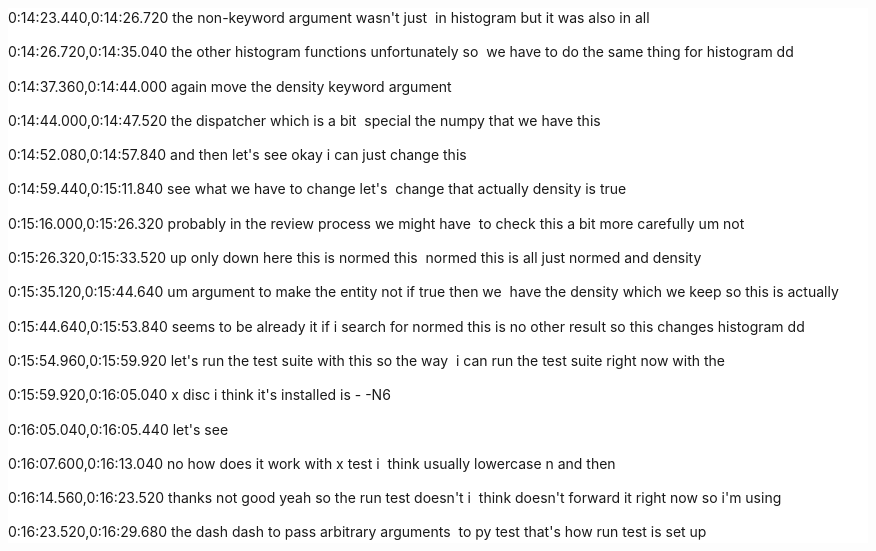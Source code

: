 0:14:23.440,0:14:26.720
the non-keyword argument wasn't just 
in histogram but it was also in all  

0:14:26.720,0:14:35.040
the other histogram functions unfortunately so 
we have to do the same thing for histogram dd

0:14:37.360,0:14:44.000
again move the density keyword argument

0:14:44.000,0:14:47.520
the dispatcher which is a bit 
special the numpy that we have this

0:14:52.080,0:14:57.840
and then let's see okay i can just change this

0:14:59.440,0:15:11.840
see what we have to change let's 
change that actually density is true

0:15:16.000,0:15:26.320
probably in the review process we might have 
to check this a bit more carefully um not

0:15:26.320,0:15:33.520
up only down here this is normed this 
normed this is all just normed and density  

0:15:35.120,0:15:44.640
um argument to make the entity not if true then we 
have the density which we keep so this is actually  

0:15:44.640,0:15:53.840
seems to be already it if i search for normed 
this is no other result so this changes histogram dd

0:15:54.960,0:15:59.920
let's run the test suite with this so the way 
i can run the test suite right now with the  

0:15:59.920,0:16:05.040
x disc i think it's installed is - -N6

0:16:05.040,0:16:05.440
let's see

0:16:07.600,0:16:13.040
no how does it work with x test i 
think usually lowercase n and then  

0:16:14.560,0:16:23.520
thanks not good yeah so the run test doesn't i 
think doesn't forward it right now so i'm using  

0:16:23.520,0:16:29.680
the dash dash to pass arbitrary arguments 
to py test that's how run test is set up
